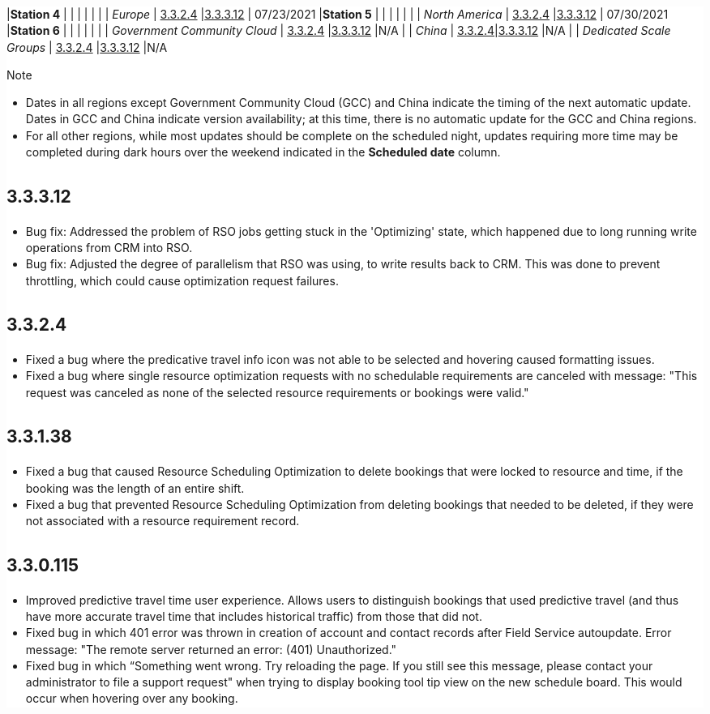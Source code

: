 |<strong>Station 4</strong> | |  |  | |
| | <i>Europe</i> | [3.3.2.4](/dynamics365/field-service/field-service-version-history-resource-scheduling-optimization#3324) |[3.3.3.12](/dynamics365/field-service/field-service-version-history-resource-scheduling-optimization#33312)  | 07/23/2021
|<strong>Station 5</strong> | |  |  | |
| | <i>North America</i> | [3.3.2.4](/dynamics365/field-service/field-service-version-history-resource-scheduling-optimization#3324) |[3.3.3.12](/dynamics365/field-service/field-service-version-history-resource-scheduling-optimization#33312)  | 07/30/2021
|<strong>Station 6</strong> | |  |  | |
| | <i>Government Community Cloud</i> | [3.3.2.4](/dynamics365/field-service/field-service-version-history-resource-scheduling-optimization#3324) |[3.3.3.12](/dynamics365/field-service/field-service-version-history-resource-scheduling-optimization#33312)  |N/A
| | <i>China</i> |  [3.3.2.4](/dynamics365/field-service/field-service-version-history-resource-scheduling-optimization#3324)|[3.3.3.12](/dynamics365/field-service/field-service-version-history-resource-scheduling-optimization#33312) |N/A
| | <i>Dedicated Scale Groups</i> |  [3.3.2.4](/dynamics365/field-service/field-service-version-history-resource-scheduling-optimization#3324) |[3.3.3.12](/dynamics365/field-service/field-service-version-history-resource-scheduling-optimization#33312)  |N/A

>[!Note]
> - Dates in all regions except Government Community Cloud (GCC) and China indicate the timing of the next automatic update. Dates in GCC and China indicate version availability; at this time, there is no automatic update for the GCC and China regions.
> - For all other regions, while most updates should be complete on the scheduled night, updates requiring more time may be completed during dark hours over the weekend indicated in the **Scheduled date** column.

## 3.3.3.12
- Bug fix: Addressed the problem of RSO jobs getting stuck in the 'Optimizing' state, which happened due to long running write operations from CRM into RSO. 
- Bug fix: Adjusted the degree of parallelism that RSO was using, to write results back to CRM. This was done to prevent throttling, which could cause optimization request failures. 

## 3.3.2.4

- Fixed a bug where the predicative travel info icon was not able to be selected and hovering caused formatting issues. 
- Fixed a bug where single resource optimization requests with no schedulable requirements are canceled with message: "This request was canceled as none of the selected resource requirements or bookings were valid."


## 3.3.1.38

- Fixed a bug that caused Resource Scheduling Optimization to delete bookings that were locked to resource and time, if the booking was the length of an entire shift. 
- Fixed a bug that prevented Resource Scheduling Optimization from deleting bookings that needed to be deleted, if they were not associated with a resource requirement record.

## 3.3.0.115

- Improved predictive travel time user experience. Allows users to distinguish bookings that used predictive travel (and thus have more accurate travel time that includes historical traffic) from those that did not.
- Fixed bug in which 401 error was thrown in creation of account and contact records after Field Service autoupdate. Error message: "The remote server returned an error: (401) Unauthorized."
- Fixed bug in which “Something went wrong. Try reloading the page. If you still see this message, please contact your administrator to file a support request" when trying to display booking tool tip view on the new schedule board. This would occur when hovering over any booking. 
